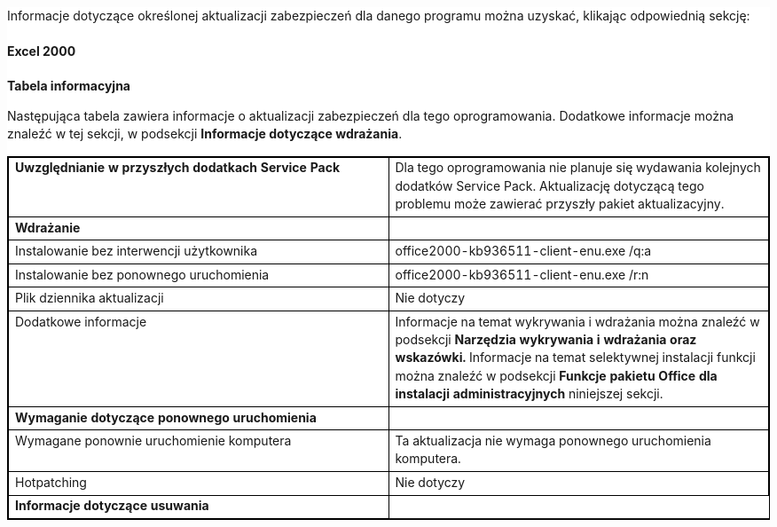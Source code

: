 Informacje dotyczące określonej aktualizacji zabezpieczeń dla danego programu można uzyskać, klikając odpowiednią sekcję:
  
#### Excel 2000
  
**Tabela informacyjna**
  
Następująca tabela zawiera informacje o aktualizacji zabezpieczeń dla tego oprogramowania. Dodatkowe informacje można znaleźć w tej sekcji, w podsekcji **Informacje dotyczące wdrażania**.

 
<p> </p>
<table style="border:1px solid black;">
<colgroup>
<col width="50%" />
<col width="50%" />
</colgroup>
<tbody>
<tr class="odd">
<td style="border:1px solid black;"><strong>Uwzględnianie w przyszłych dodatkach Service Pack</strong></td>
<td style="border:1px solid black;">Dla tego oprogramowania nie planuje się wydawania kolejnych dodatków Service Pack. Aktualizację dotyczącą tego problemu może zawierać przyszły pakiet aktualizacyjny.</td>
</tr>
<tr class="even">
<td style="border:1px solid black;"><strong>Wdrażanie</strong></td>
<td style="border:1px solid black;"></td>
</tr>
<tr class="odd">
<td style="border:1px solid black;">Instalowanie bez interwencji użytkownika</td>
<td style="border:1px solid black;">office2000-kb936511-client-enu.exe /q:a</td>
</tr>
<tr class="even">
<td style="border:1px solid black;">Instalowanie bez ponownego uruchomienia</td>
<td style="border:1px solid black;">office2000-kb936511-client-enu.exe /r:n</td>
</tr>
<tr class="odd">
<td style="border:1px solid black;">Plik dziennika aktualizacji</td>
<td style="border:1px solid black;">Nie dotyczy</td>
</tr>
<tr class="even">
<td style="border:1px solid black;">Dodatkowe informacje</td>
<td style="border:1px solid black;">Informacje na temat wykrywania i wdrażania można znaleźć w podsekcji <strong>Narzędzia wykrywania i wdrażania oraz wskazówki.</strong>
Informacje na temat selektywnej instalacji funkcji można znaleźć w podsekcji <strong>Funkcje pakietu Office dla instalacji administracyjnych</strong> niniejszej sekcji.</td>
</tr>
<tr class="odd">
<td style="border:1px solid black;"><strong>Wymaganie dotyczące ponownego uruchomienia</strong></td>
<td style="border:1px solid black;"></td>
</tr>
<tr class="even">
<td style="border:1px solid black;">Wymagane ponownie uruchomienie komputera</td>
<td style="border:1px solid black;">Ta aktualizacja nie wymaga ponownego uruchomienia komputera.</td>
</tr>
<tr class="odd">
<td style="border:1px solid black;">Hotpatching</td>
<td style="border:1px solid black;">Nie dotyczy</td>
</tr>
<tr class="even">
<td style="border:1px solid black;"><strong>Informacje dotyczące usuwania</strong></td>